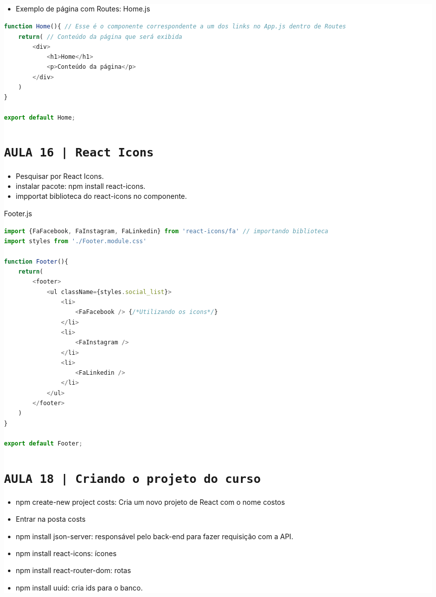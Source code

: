* Exemplo de página com Routes:
Home.js
~~~~js
function Home(){ // Esse é o componente correspondente a um dos links no App.js dentro de Routes
    return( // Conteúdo da página que será exibida
        <div>
            <h1>Home</h1>
            <p>Conteúdo da página</p>
        </div>
    )
}

export default Home;
~~~~

# `AULA 16 | React Icons`

* Pesquisar por React Icons.
* instalar pacote: npm install react-icons.
* impportat biblioteca do react-icons no componente.

Footer.js
~~~~js
import {FaFacebook, FaInstagram, FaLinkedin} from 'react-icons/fa' // importando biblioteca
import styles from './Footer.module.css'

function Footer(){
    return(
        <footer>
            <ul className={styles.social_list}>
                <li>
                    <FaFacebook /> {/*Utilizando os icons*/}
                </li>
                <li>
                    <FaInstagram />
                </li>
                <li>
                    <FaLinkedin />
                </li>
            </ul>
        </footer>
    )
}

export default Footer;
~~~~

# ``AULA 18 | Criando o projeto do curso``

* npm create-new project costs: Cria um novo projeto de React com o nome costos

* Entrar na posta costs

* npm install json-server: responsável pelo back-end para fazer requisição com a API.

* npm install react-icons: ícones

* npm install react-router-dom: rotas

* npm install uuid: cria ids para o banco.
